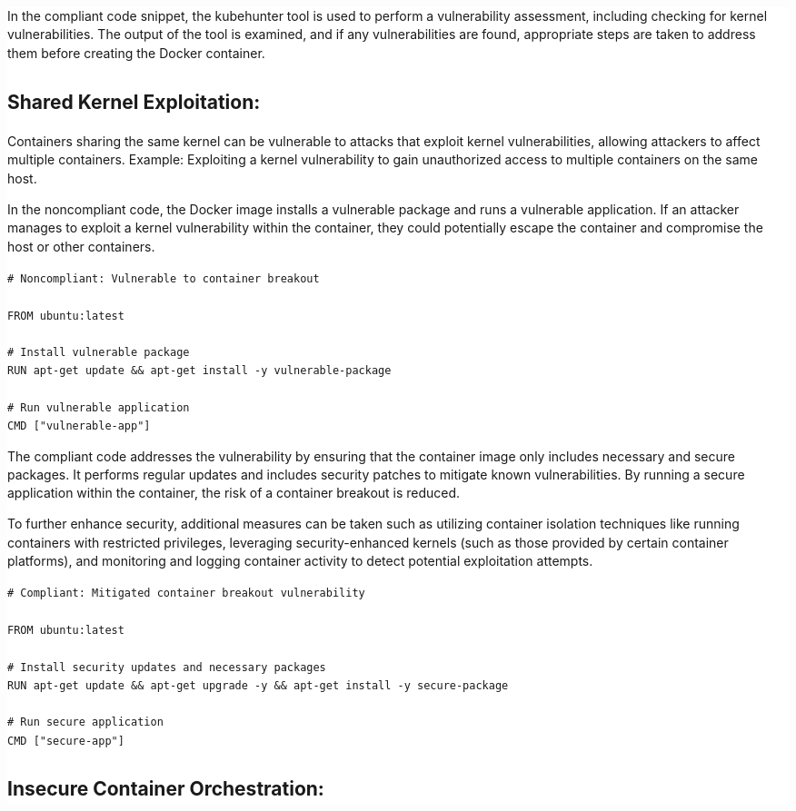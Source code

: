 In the compliant code snippet, the kubehunter tool is used to perform a vulnerability assessment, including checking for kernel vulnerabilities. The output of the tool is examined, and if any vulnerabilities are found, appropriate steps are taken to address them before creating the Docker container.



## Shared Kernel Exploitation: 

Containers sharing the same kernel can be vulnerable to attacks that exploit kernel vulnerabilities, allowing attackers to affect multiple containers. Example: Exploiting a kernel vulnerability to gain unauthorized access to multiple containers on the same host.


In the noncompliant code, the Docker image installs a vulnerable package and runs a vulnerable application. If an attacker manages to exploit a kernel vulnerability within the container, they could potentially escape the container and compromise the host or other containers.



```
# Noncompliant: Vulnerable to container breakout

FROM ubuntu:latest

# Install vulnerable package
RUN apt-get update && apt-get install -y vulnerable-package

# Run vulnerable application
CMD ["vulnerable-app"]
```


The compliant code addresses the vulnerability by ensuring that the container image only includes necessary and secure packages. It performs regular updates and includes security patches to mitigate known vulnerabilities. By running a secure application within the container, the risk of a container breakout is reduced.

To further enhance security, additional measures can be taken such as utilizing container isolation techniques like running containers with restricted privileges, leveraging security-enhanced kernels (such as those provided by certain container platforms), and monitoring and logging container activity to detect potential exploitation attempts.

```
# Compliant: Mitigated container breakout vulnerability

FROM ubuntu:latest

# Install security updates and necessary packages
RUN apt-get update && apt-get upgrade -y && apt-get install -y secure-package

# Run secure application
CMD ["secure-app"]
```


## Insecure Container Orchestration: 
